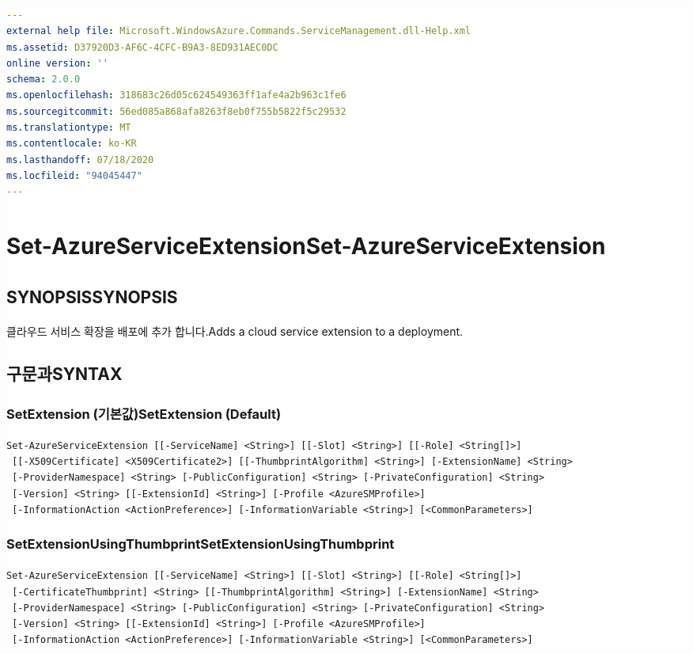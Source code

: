 ```yaml
---
external help file: Microsoft.WindowsAzure.Commands.ServiceManagement.dll-Help.xml
ms.assetid: D37920D3-AF6C-4CFC-B9A3-8ED931AEC0DC
online version: ''
schema: 2.0.0
ms.openlocfilehash: 318683c26d05c624549363ff1afe4a2b963c1fe6
ms.sourcegitcommit: 56ed085a868afa8263f8eb0f755b5822f5c29532
ms.translationtype: MT
ms.contentlocale: ko-KR
ms.lasthandoff: 07/18/2020
ms.locfileid: "94045447"
---
```

# <span data-ttu-id="c4af8-101">Set-AzureServiceExtension</span><span class="sxs-lookup"><span data-stu-id="c4af8-101">Set-AzureServiceExtension</span></span>

## <span data-ttu-id="c4af8-102">SYNOPSIS</span><span class="sxs-lookup"><span data-stu-id="c4af8-102">SYNOPSIS</span></span>
<span data-ttu-id="c4af8-103">클라우드 서비스 확장을 배포에 추가 합니다.</span><span class="sxs-lookup"><span data-stu-id="c4af8-103">Adds a cloud service extension to a deployment.</span></span>

## <span data-ttu-id="c4af8-104">구문과</span><span class="sxs-lookup"><span data-stu-id="c4af8-104">SYNTAX</span></span>

### <span data-ttu-id="c4af8-105">SetExtension (기본값)</span><span class="sxs-lookup"><span data-stu-id="c4af8-105">SetExtension (Default)</span></span>
```
Set-AzureServiceExtension [[-ServiceName] <String>] [[-Slot] <String>] [[-Role] <String[]>]
 [[-X509Certificate] <X509Certificate2>] [[-ThumbprintAlgorithm] <String>] [-ExtensionName] <String>
 [-ProviderNamespace] <String> [-PublicConfiguration] <String> [-PrivateConfiguration] <String>
 [-Version] <String> [[-ExtensionId] <String>] [-Profile <AzureSMProfile>]
 [-InformationAction <ActionPreference>] [-InformationVariable <String>] [<CommonParameters>]
```

### <span data-ttu-id="c4af8-106">SetExtensionUsingThumbprint</span><span class="sxs-lookup"><span data-stu-id="c4af8-106">SetExtensionUsingThumbprint</span></span>
```
Set-AzureServiceExtension [[-ServiceName] <String>] [[-Slot] <String>] [[-Role] <String[]>]
 [-CertificateThumbprint] <String> [[-ThumbprintAlgorithm] <String>] [-ExtensionName] <String>
 [-ProviderNamespace] <String> [-PublicConfiguration] <String> [-PrivateConfiguration] <String>
 [-Version] <String> [[-ExtensionId] <String>] [-Profile <AzureSMProfile>]
 [-InformationAction <ActionPreference>] [-InformationVariable <String>] [<CommonParameters>]
```
